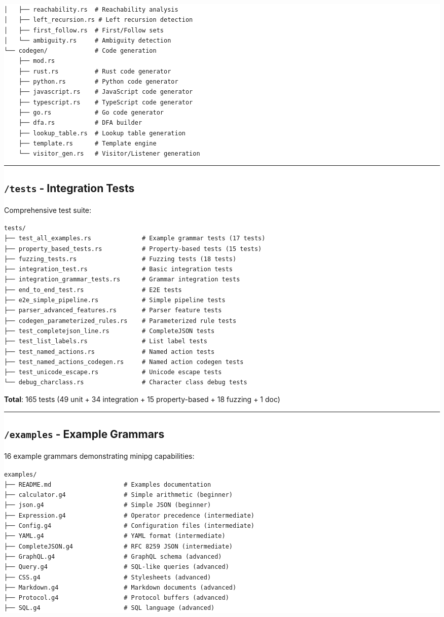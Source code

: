 ```
│   ├── reachability.rs  # Reachability analysis
│   ├── left_recursion.rs # Left recursion detection
│   ├── first_follow.rs  # First/Follow sets
│   └── ambiguity.rs     # Ambiguity detection
└── codegen/             # Code generation
    ├── mod.rs
    ├── rust.rs          # Rust code generator
    ├── python.rs        # Python code generator
    ├── javascript.rs    # JavaScript code generator
    ├── typescript.rs    # TypeScript code generator
    ├── go.rs            # Go code generator
    ├── dfa.rs           # DFA builder
    ├── lookup_table.rs  # Lookup table generation
    ├── template.rs      # Template engine
    └── visitor_gen.rs   # Visitor/Listener generation
```

---

## `/tests` - Integration Tests

Comprehensive test suite:

```
tests/
├── test_all_examples.rs              # Example grammar tests (17 tests)
├── property_based_tests.rs           # Property-based tests (15 tests)
├── fuzzing_tests.rs                  # Fuzzing tests (18 tests)
├── integration_test.rs               # Basic integration tests
├── integration_grammar_tests.rs      # Grammar integration tests
├── end_to_end_test.rs                # E2E tests
├── e2e_simple_pipeline.rs            # Simple pipeline tests
├── parser_advanced_features.rs       # Parser feature tests
├── codegen_parameterized_rules.rs    # Parameterized rule tests
├── test_completejson_line.rs         # CompleteJSON tests
├── test_list_labels.rs               # List label tests
├── test_named_actions.rs             # Named action tests
├── test_named_actions_codegen.rs     # Named action codegen tests
├── test_unicode_escape.rs            # Unicode escape tests
└── debug_charclass.rs                # Character class debug tests
```

**Total**: 165 tests (49 unit + 34 integration + 15 property-based + 18 fuzzing + 1 doc)

---

## `/examples` - Example Grammars

16 example grammars demonstrating minipg capabilities:

```
examples/
├── README.md                    # Examples documentation
├── calculator.g4                # Simple arithmetic (beginner)
├── json.g4                      # Simple JSON (beginner)
├── Expression.g4                # Operator precedence (intermediate)
├── Config.g4                    # Configuration files (intermediate)
├── YAML.g4                      # YAML format (intermediate)
├── CompleteJSON.g4              # RFC 8259 JSON (intermediate)
├── GraphQL.g4                   # GraphQL schema (advanced)
├── Query.g4                     # SQL-like queries (advanced)
├── CSS.g4                       # Stylesheets (advanced)
├── Markdown.g4                  # Markdown documents (advanced)
├── Protocol.g4                  # Protocol buffers (advanced)
├── SQL.g4                       # SQL language (advanced)
```